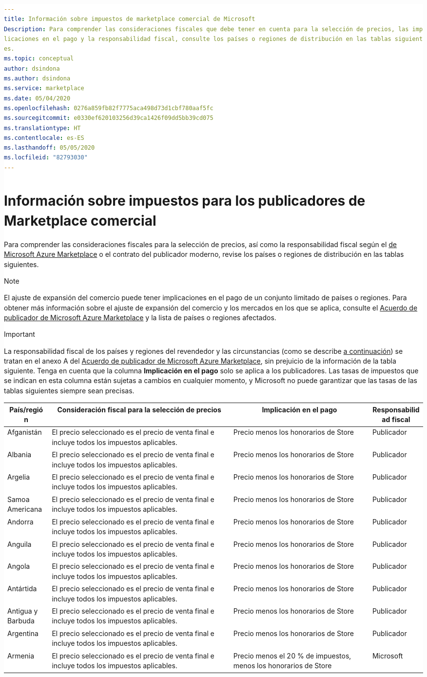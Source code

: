 ```yaml
---
title: Información sobre impuestos de marketplace comercial de Microsoft
Description: Para comprender las consideraciones fiscales que debe tener en cuenta para la selección de precios, las implicaciones en el pago y la responsabilidad fiscal, consulte los países o regiones de distribución en las tablas siguientes.
ms.topic: conceptual
author: dsindona
ms.author: dsindona
ms.service: marketplace
ms.date: 05/04/2020
ms.openlocfilehash: 0276a859fb82f7775aca498d73d1cbf780aaf5fc
ms.sourcegitcommit: e0330ef620103256d39ca1426f09dd5bb39cd075
ms.translationtype: HT
ms.contentlocale: es-ES
ms.lasthandoff: 05/05/2020
ms.locfileid: "82793030"
---
```

# <a name="tax-details-for-commercial-marketplace-publishers"></a>Información sobre impuestos para los publicadores de Marketplace comercial

Para comprender las consideraciones fiscales para la selección de precios, así como la responsabilidad fiscal según el [ de Microsoft Azure Marketplace](https://go.microsoft.com/fwlink/p/?LinkID=699560) o el contrato del publicador moderno, revise los países o regiones de distribución en las tablas siguientes.

> [!NOTE]
> El ajuste de expansión del comercio puede tener implicaciones en el pago de un conjunto limitado de países o regiones. Para obtener más información sobre el ajuste de expansión del comercio y los mercados en los que se aplica, consulte el [Acuerdo de publicador de Microsoft Azure Marketplace](https://go.microsoft.com/fwlink/p/?LinkID=699560) y la lista de países o regiones afectados.

> [!IMPORTANT]
> La responsabilidad fiscal de los países y regiones del revendedor y las circunstancias (como se describe [a continuación](#reseller-countriesregions)) se tratan en el anexo A del [Acuerdo de publicador de Microsoft Azure Marketplace](https://go.microsoft.com/fwlink/p/?LinkID=699560), sin prejuicio de la información de la tabla siguiente.
> Tenga en cuenta que la columna **Implicación en el pago** solo se aplica a los publicadores. Las tasas de impuestos que se indican en esta columna están sujetas a cambios en cualquier momento, y Microsoft no puede garantizar que las tasas de las tablas siguientes siempre sean precisas.

| País/región                   | Consideración fiscal para la selección de precios                                                                                                             | Implicación en el pago                    | Responsabilidad fiscal |
|----------------------------------|---------------------------------------------------------------------------------------------------------------------------------------------------|---------------------------------------|--------------------|
| Afganistán                      | El precio seleccionado es el precio de venta final e incluye todos los impuestos aplicables.                                                                   | Precio menos los honorarios de Store                 | Publicador          |
| Albania                          | El precio seleccionado es el precio de venta final e incluye todos los impuestos aplicables.                                                                   | Precio menos los honorarios de Store                 | Publicador          |
| Argelia                          | El precio seleccionado es el precio de venta final e incluye todos los impuestos aplicables.                                                                   | Precio menos los honorarios de Store                 | Publicador          |
| Samoa Americana                   | El precio seleccionado es el precio de venta final e incluye todos los impuestos aplicables.                                                                   | Precio menos los honorarios de Store                 | Publicador          |
| Andorra                          | El precio seleccionado es el precio de venta final e incluye todos los impuestos aplicables.                                                                   | Precio menos los honorarios de Store                 | Publicador          |
| Anguila                         | El precio seleccionado es el precio de venta final e incluye todos los impuestos aplicables.                                                                   | Precio menos los honorarios de Store                 | Publicador          |
| Angola                           | El precio seleccionado es el precio de venta final e incluye todos los impuestos aplicables.                                                                   | Precio menos los honorarios de Store                 | Publicador          |
| Antártida                       | El precio seleccionado es el precio de venta final e incluye todos los impuestos aplicables.                                                                   | Precio menos los honorarios de Store                 | Publicador          |
| Antigua y Barbuda              | El precio seleccionado es el precio de venta final e incluye todos los impuestos aplicables.                                                                   | Precio menos los honorarios de Store                 | Publicador          |
| Argentina                        | El precio seleccionado es el precio de venta final e incluye todos los impuestos aplicables.  | Precio menos los honorarios de Store  | Publicador          |
| Armenia                          | El precio seleccionado es el precio de venta final e incluye todos los impuestos aplicables.                                                                   | Precio menos el 20 % de impuestos, menos los honorarios de Store       | Microsoft          |